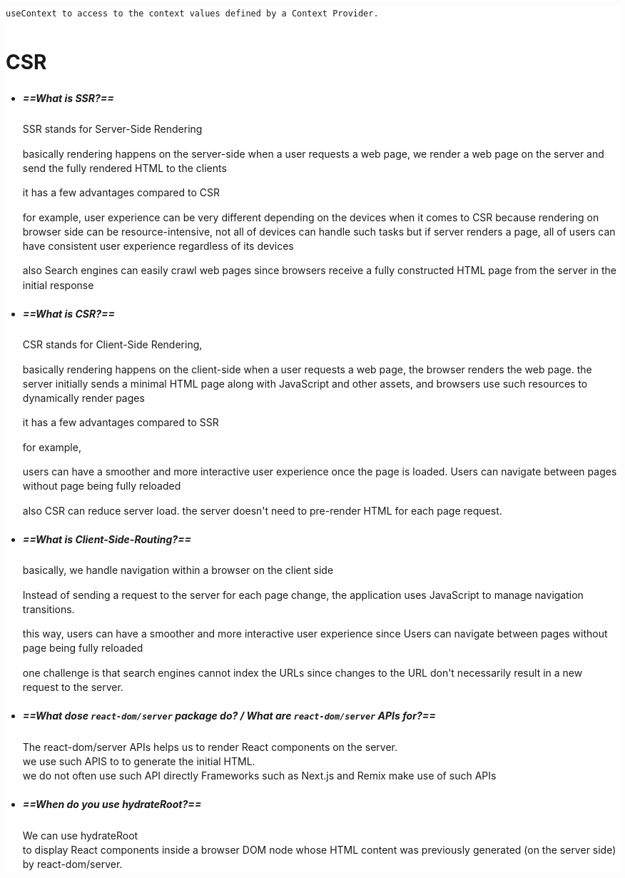 	useContext to access to the context values defined by a Context Provider.    	
# CSR
- ##### ==What is SSR?==
	SSR stands for Server-Side Rendering
	
	basically rendering happens on the server-side
	when a user requests a web page, we render a web page on the server and send the fully rendered HTML to the clients
	
	it has a few advantages compared to CSR
	
	for example,
	user experience can be very different depending on the devices when it comes to CSR
	because rendering on browser side can be resource-intensive, not all of devices can handle such tasks
	but if server renders a page, all of users can have consistent user experience regardless of its devices
	
	also Search engines can easily crawl web pages 
	since browsers receive a fully constructed HTML page from the server in the initial response
- ##### ==What is CSR?==
	CSR stands for Client-Side Rendering, 
	
	basically rendering happens on the client-side
	when a user requests a web page, the browser renders the web page.
	the server initially sends a minimal HTML page along with JavaScript and other assets, and browsers use such resources to dynamically render pages
	
	it has a few advantages compared to SSR
	
	for example,
	
	users can have a smoother and more interactive user experience once the page is loaded. 
	Users can navigate between pages without page being fully reloaded
	
	also CSR can reduce server load. the server doesn't need to pre-render HTML for each page request.
- ##### ==What is Client-Side-Routing?==
	basically, we handle navigation within a browser on the client side
	
	Instead of sending a request to the server for each page change, 
	the application uses JavaScript to manage navigation transitions.
	
	this way, users can have a smoother and more interactive user experience since Users can navigate between pages without page being fully reloaded
	
	one challenge is that search engines cannot index the URLs since changes to the URL don't necessarily result in a new request to the server.
- ##### ==What dose `react-dom/server` package do? / What are `react-dom/server` APIs for?==
	The react-dom/server APIs helps us to render React components on the server.  
	we use such APIS to to generate the initial HTML.  
	we do not often use such API directly
	Frameworks such as Next.js and Remix make use of such APIs  
- ##### ==When do you use hydrateRoot?==
	We can use hydrateRoot  
	to display React components inside a browser DOM node whose HTML content was previously generated (on the server side) by react-dom/server.
	